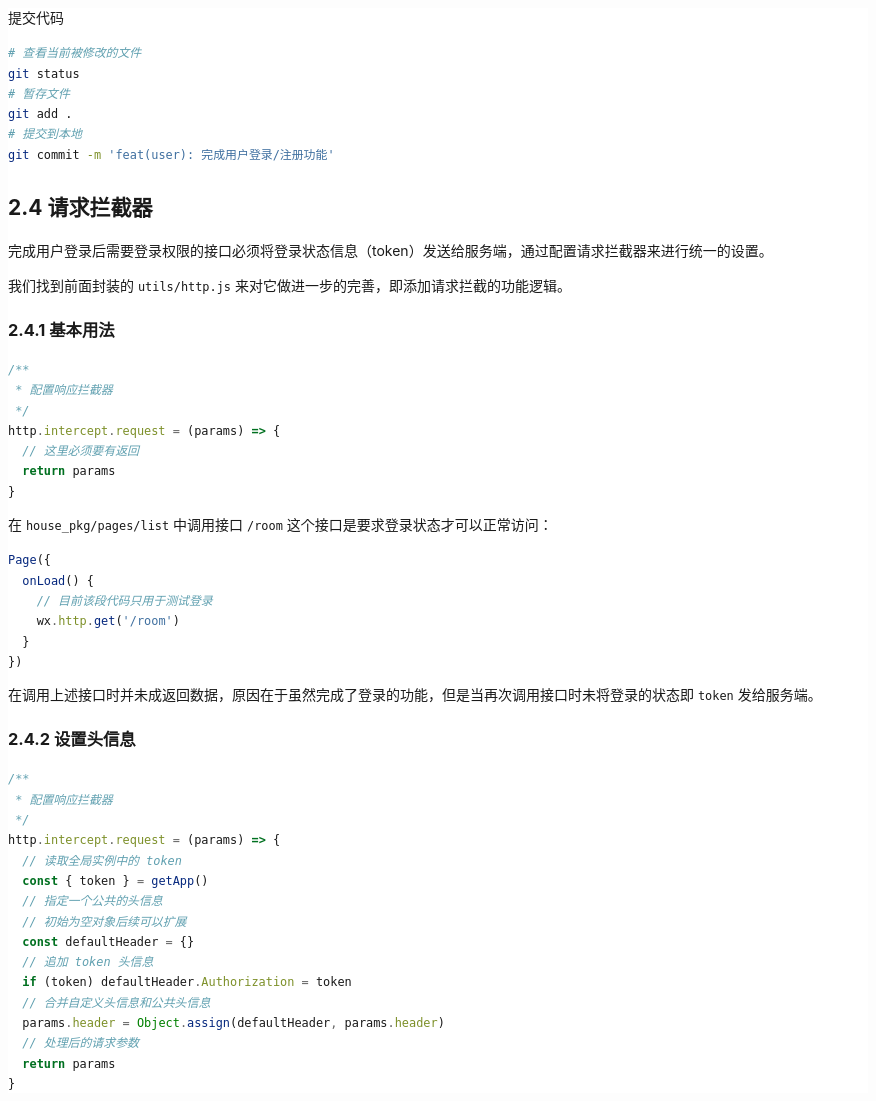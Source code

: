 提交代码

```bash
# 查看当前被修改的文件
git status
# 暂存文件
git add .
# 提交到本地
git commit -m 'feat(user): 完成用户登录/注册功能'
```

## 2.4 请求拦截器

完成用户登录后需要登录权限的接口必须将登录状态信息（token）发送给服务端，通过配置请求拦截器来进行统一的设置。

我们找到前面封装的 `utils/http.js` 来对它做进一步的完善，即添加请求拦截的功能逻辑。

### 2.4.1 基本用法

```javascript
/**
 * 配置响应拦截器
 */
http.intercept.request = (params) => {
  // 这里必须要有返回
  return params
}
```

在 `house_pkg/pages/list` 中调用接口 `/room` 这个接口是要求登录状态才可以正常访问：

```javascript
Page({
  onLoad() {
    // 目前该段代码只用于测试登录
    wx.http.get('/room')
  }
})
```

在调用上述接口时并未成返回数据，原因在于虽然完成了登录的功能，但是当再次调用接口时未将登录的状态即 `token` 发给服务端。

### 2.4.2 设置头信息

```javascript
/**
 * 配置响应拦截器
 */
http.intercept.request = (params) => {
  // 读取全局实例中的 token
  const { token } = getApp()
  // 指定一个公共的头信息
  // 初始为空对象后续可以扩展
  const defaultHeader = {}
  // 追加 token 头信息
  if (token) defaultHeader.Authorization = token
  // 合并自定义头信息和公共头信息
  params.header = Object.assign(defaultHeader, params.header)
  // 处理后的请求参数
  return params
}
```
